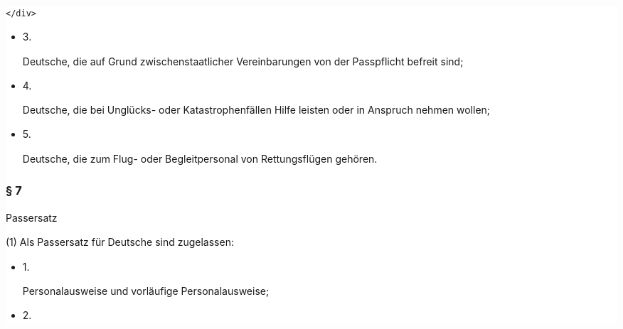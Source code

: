     </div>

  - 3\.
    
    <div>
    
    Deutsche, die auf Grund zwischenstaatlicher Vereinbarungen von der
    Passpflicht befreit sind;
    
    </div>

  - 4\.
    
    <div>
    
    Deutsche, die bei Unglücks- oder Katastrophenfällen Hilfe leisten
    oder in Anspruch nehmen wollen;
    
    </div>

  - 5\.
    
    <div>
    
    Deutsche, die zum Flug- oder Begleitpersonal von Rettungsflügen
    gehören.
    
    </div>

</div>

</div>

</div>

</div>

<span id="BJNR238610007BJNE000801360.html"></span>

### § 7  
Passersatz

<div>

<div class="jnhtml">

<div>

<div class="jurAbsatz">

(1) Als Passersatz für Deutsche sind zugelassen:

  - 1\.
    
    <div style="">
    
    Personalausweise und vorläufige Personalausweise;
    
    </div>

  - 2\.
    
    <div style="">
    